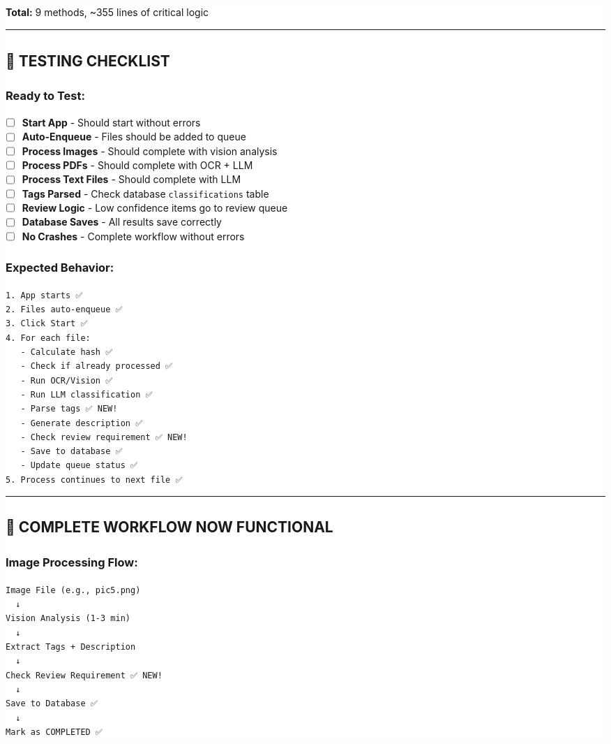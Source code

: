 **Total:** 9 methods, ~355 lines of critical logic

---

## 🎯 TESTING CHECKLIST

### Ready to Test:
- [ ] **Start App** - Should start without errors
- [ ] **Auto-Enqueue** - Files should be added to queue
- [ ] **Process Images** - Should complete with vision analysis
- [ ] **Process PDFs** - Should complete with OCR + LLM
- [ ] **Process Text Files** - Should complete with LLM
- [ ] **Tags Parsed** - Check database `classifications` table
- [ ] **Review Logic** - Low confidence items go to review queue
- [ ] **Database Saves** - All results save correctly
- [ ] **No Crashes** - Complete workflow without errors

### Expected Behavior:
```
1. App starts ✅
2. Files auto-enqueue ✅
3. Click Start ✅
4. For each file:
   - Calculate hash ✅
   - Check if already processed ✅
   - Run OCR/Vision ✅
   - Run LLM classification ✅
   - Parse tags ✅ NEW!
   - Generate description ✅
   - Check review requirement ✅ NEW!
   - Save to database ✅
   - Update queue status ✅
5. Process continues to next file ✅
```

---

## 🔄 COMPLETE WORKFLOW NOW FUNCTIONAL

### Image Processing Flow:
```
Image File (e.g., pic5.png)
  ↓
Vision Analysis (1-3 min)
  ↓
Extract Tags + Description
  ↓
Check Review Requirement ✅ NEW!
  ↓
Save to Database ✅
  ↓
Mark as COMPLETED ✅
```
